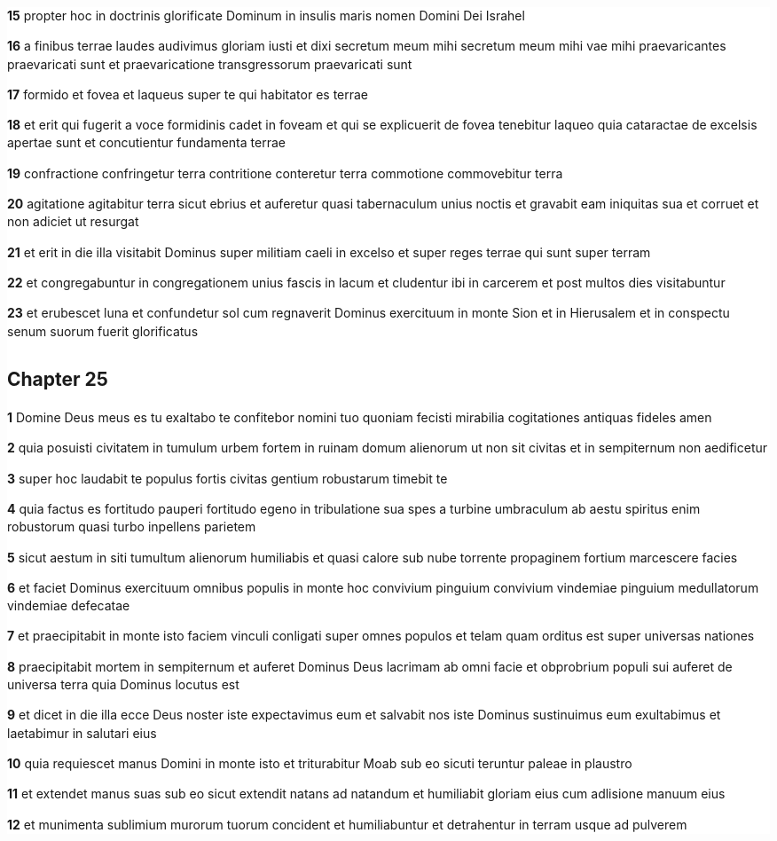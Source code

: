 **15** propter hoc in doctrinis glorificate Dominum in insulis maris nomen Domini Dei Israhel

**16** a finibus terrae laudes audivimus gloriam iusti et dixi secretum meum mihi secretum meum mihi vae mihi praevaricantes praevaricati sunt et praevaricatione transgressorum praevaricati sunt

**17** formido et fovea et laqueus super te qui habitator es terrae

**18** et erit qui fugerit a voce formidinis cadet in foveam et qui se explicuerit de fovea tenebitur laqueo quia cataractae de excelsis apertae sunt et concutientur fundamenta terrae

**19** confractione confringetur terra contritione conteretur terra commotione commovebitur terra

**20** agitatione agitabitur terra sicut ebrius et auferetur quasi tabernaculum unius noctis et gravabit eam iniquitas sua et corruet et non adiciet ut resurgat

**21** et erit in die illa visitabit Dominus super militiam caeli in excelso et super reges terrae qui sunt super terram

**22** et congregabuntur in congregationem unius fascis in lacum et cludentur ibi in carcerem et post multos dies visitabuntur

**23** et erubescet luna et confundetur sol cum regnaverit Dominus exercituum in monte Sion et in Hierusalem et in conspectu senum suorum fuerit glorificatus

## Chapter 25

**1** Domine Deus meus es tu exaltabo te confitebor nomini tuo quoniam fecisti mirabilia cogitationes antiquas fideles amen

**2** quia posuisti civitatem in tumulum urbem fortem in ruinam domum alienorum ut non sit civitas et in sempiternum non aedificetur

**3** super hoc laudabit te populus fortis civitas gentium robustarum timebit te

**4** quia factus es fortitudo pauperi fortitudo egeno in tribulatione sua spes a turbine umbraculum ab aestu spiritus enim robustorum quasi turbo inpellens parietem

**5** sicut aestum in siti tumultum alienorum humiliabis et quasi calore sub nube torrente propaginem fortium marcescere facies

**6** et faciet Dominus exercituum omnibus populis in monte hoc convivium pinguium convivium vindemiae pinguium medullatorum vindemiae defecatae

**7** et praecipitabit in monte isto faciem vinculi conligati super omnes populos et telam quam orditus est super universas nationes

**8** praecipitabit mortem in sempiternum et auferet Dominus Deus lacrimam ab omni facie et obprobrium populi sui auferet de universa terra quia Dominus locutus est

**9** et dicet in die illa ecce Deus noster iste expectavimus eum et salvabit nos iste Dominus sustinuimus eum exultabimus et laetabimur in salutari eius

**10** quia requiescet manus Domini in monte isto et triturabitur Moab sub eo sicuti teruntur paleae in plaustro

**11** et extendet manus suas sub eo sicut extendit natans ad natandum et humiliabit gloriam eius cum adlisione manuum eius

**12** et munimenta sublimium murorum tuorum concident et humiliabuntur et detrahentur in terram usque ad pulverem
